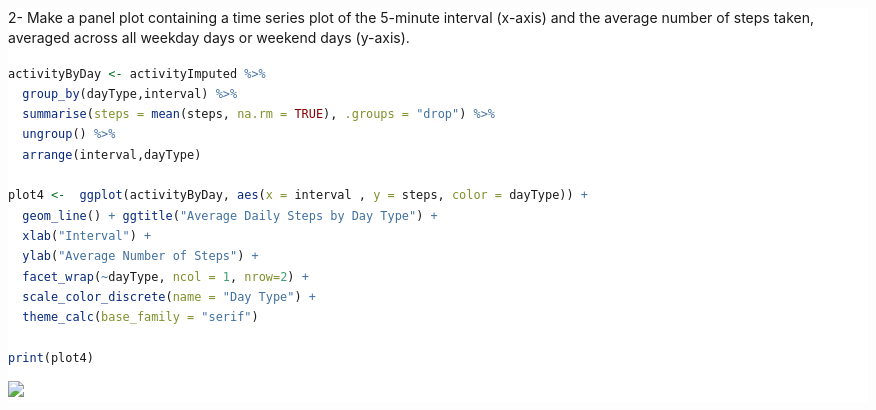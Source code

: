 2- Make a panel plot containing a time series plot of the 5-minute interval (x-axis) and the average number of steps taken, averaged across all weekday days or weekend days (y-axis).


``` r
activityByDay <- activityImputed %>% 
  group_by(dayType,interval) %>% 
  summarise(steps = mean(steps, na.rm = TRUE), .groups = "drop") %>%
  ungroup() %>% 
  arrange(interval,dayType)

plot4 <-  ggplot(activityByDay, aes(x = interval , y = steps, color = dayType)) + 
  geom_line() + ggtitle("Average Daily Steps by Day Type") + 
  xlab("Interval") + 
  ylab("Average Number of Steps") +
  facet_wrap(~dayType, ncol = 1, nrow=2) +
  scale_color_discrete(name = "Day Type") +
  theme_calc(base_family = "serif")

print(plot4)
```

![](Project-1_files/figure-html/unnamed-chunk-16-1.png)
